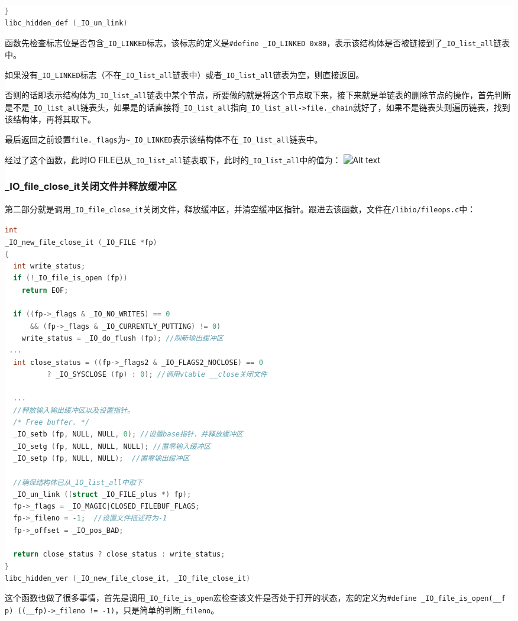 ```c
}
libc_hidden_def (_IO_un_link)
```
函数先检查标志位是否包含`_IO_LINKED`标志，该标志的定义是`#define _IO_LINKED 0x80`，表示该结构体是否被链接到了`_IO_list_all`链表中。

如果没有`_IO_LINKED`标志（不在`_IO_list_all`链表中）或者`_IO_list_all`链表为空，则直接返回。

否则的话即表示结构体为`_IO_list_all`链表中某个节点，所要做的就是将这个节点取下来，接下来就是单链表的删除节点的操作，首先判断是不是`_IO_list_all`链表头，如果是的话直接将`_IO_list_all`指向`_IO_list_all->file._chain`就好了，如果不是链表头则遍历链表，找到该结构体，再将其取下。

最后返回之前设置`file._flags`为`~_IO_LINKED`表示该结构体不在`_IO_list_all`链表中。

经过了这个函数，此时IO FILE已从`_IO_list_all`链表取下，此时的`_IO_list_all`中的值为：
![Alt text](https://raw.githubusercontent.com/ray-cp/ray-cp.github.io/master/_img/2019-06-27-IO_FILE_fclose_analysis/1557803801638.png)

### _IO_file_close_it关闭文件并释放缓冲区


第二部分就是调用`_IO_file_close_it`关闭文件，释放缓冲区，并清空缓冲区指针。跟进去该函数，文件在`/libio/fileops.c`中：
```c
int
_IO_new_file_close_it (_IO_FILE *fp)
{
  int write_status;
  if (!_IO_file_is_open (fp))
    return EOF;
    
  if ((fp->_flags & _IO_NO_WRITES) == 0
      && (fp->_flags & _IO_CURRENTLY_PUTTING) != 0)
    write_status = _IO_do_flush (fp); //刷新输出缓冲区
 ...
  int close_status = ((fp->_flags2 & _IO_FLAGS2_NOCLOSE) == 0
          ? _IO_SYSCLOSE (fp) : 0); //调用vtable __close关闭文件

  ...
  //释放输入输出缓冲区以及设置指针。
  /* Free buffer. */
  _IO_setb (fp, NULL, NULL, 0); //设置base指针，并释放缓冲区
  _IO_setg (fp, NULL, NULL, NULL); //置零输入缓冲区
  _IO_setp (fp, NULL, NULL);  //置零输出缓冲区

  //确保结构体已从_IO_list_all中取下
  _IO_un_link ((struct _IO_FILE_plus *) fp);
  fp->_flags = _IO_MAGIC|CLOSED_FILEBUF_FLAGS;
  fp->_fileno = -1;  //设置文件描述符为-1
  fp->_offset = _IO_pos_BAD;

  return close_status ? close_status : write_status;
}
libc_hidden_ver (_IO_new_file_close_it, _IO_file_close_it)
```
这个函数也做了很多事情，首先是调用`_IO_file_is_open`宏检查该文件是否处于打开的状态，宏的定义为`#define _IO_file_is_open(__fp) ((__fp)->_fileno != -1)`，只是简单的判断`_fileno`。
